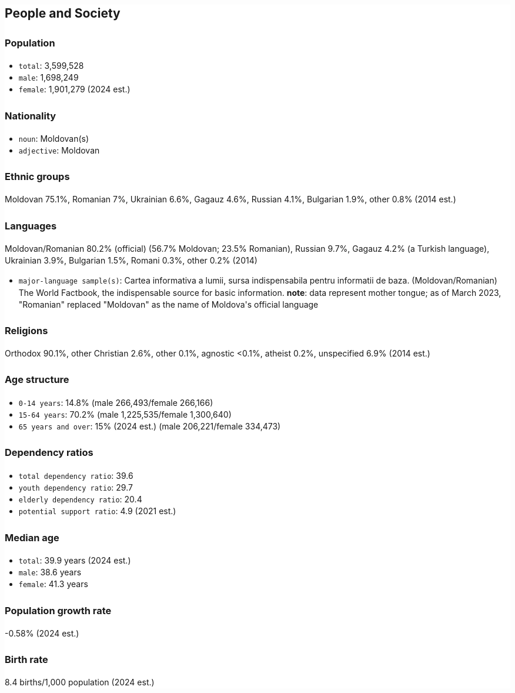 ## People and Society

### Population
- `total`: 3,599,528
- `male`: 1,698,249
- `female`: 1,901,279 (2024 est.)

### Nationality
- `noun`: Moldovan(s)
- `adjective`: Moldovan

### Ethnic groups
Moldovan 75.1%, Romanian 7%, Ukrainian 6.6%, Gagauz 4.6%, Russian 4.1%, Bulgarian 1.9%, other 0.8% (2014 est.)

### Languages
Moldovan/Romanian 80.2% (official) (56.7% Moldovan; 23.5% Romanian), Russian 9.7%, Gagauz 4.2% (a Turkish language), Ukrainian 3.9%, Bulgarian 1.5%, Romani 0.3%, other 0.2% (2014)
- `major-language sample(s)`: Cartea informativa a lumii, sursa indispensabila pentru informatii de baza. (Moldovan/Romanian)  The World Factbook, the indispensable source for basic information.
**note**:  data represent mother tongue; as of March 2023, "Romanian" replaced "Moldovan" as the name of Moldova's official language

### Religions
Orthodox 90.1%, other Christian 2.6%, other 0.1%, agnostic <0.1%, atheist 0.2%, unspecified 6.9% (2014 est.)

### Age structure
- `0-14 years`: 14.8% (male 266,493/female 266,166)
- `15-64 years`: 70.2% (male 1,225,535/female 1,300,640)
- `65 years and over`: 15% (2024 est.) (male 206,221/female 334,473)

### Dependency ratios
- `total dependency ratio`: 39.6
- `youth dependency ratio`: 29.7
- `elderly dependency ratio`: 20.4
- `potential support ratio`: 4.9 (2021 est.)

### Median age
- `total`: 39.9 years (2024 est.)
- `male`: 38.6 years
- `female`: 41.3 years

### Population growth rate
-0.58% (2024 est.)

### Birth rate
8.4 births/1,000 population (2024 est.)
